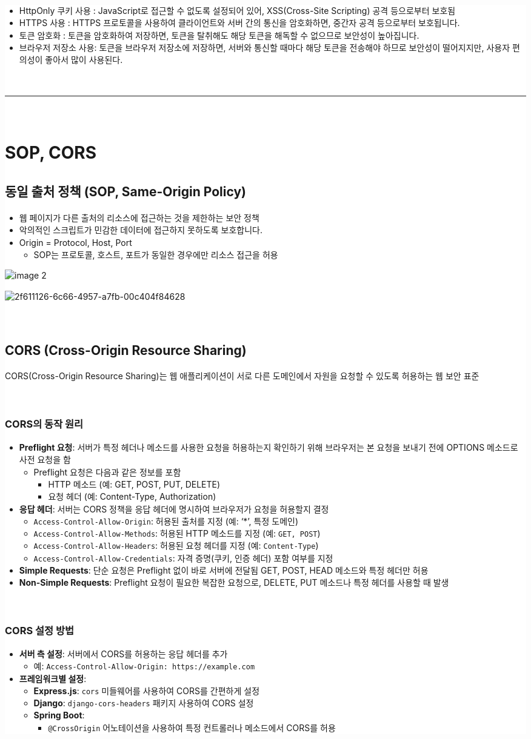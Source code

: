 - HttpOnly 쿠키 사용 : JavaScript로 접근할 수 없도록 설정되어 있어, XSS(Cross-Site Scripting) 공격 등으로부터 보호됨
- HTTPS 사용 : HTTPS 프로토콜을 사용하여 클라이언트와 서버 간의 통신을 암호화하면, 중간자 공격 등으로부터 보호됩니다.
- 토큰 암호화 : 토큰을 암호화하여 저장하면, 토큰을 탈취해도 해당 토큰을 해독할 수 없으므로 보안성이 높아집니다.
- 브라우저 저장소 사용: 토큰을 브라우저 저장소에 저장하면, 서버와 통신할 때마다 해당 토큰을 전송해야 하므로 보안성이 떨어지지만, 사용자 편의성이 좋아서 많이 사용된다.

<br/>

---

<br/>

# SOP, CORS

## 동일 출처 정책 (SOP, Same-Origin Policy)

- 웹 페이지가 다른 출처의 리소스에 접근하는 것을 제한하는 보안 정책
- 악의적인 스크립트가 민감한 데이터에 접근하지 못하도록 보호합니다.
- Origin = Protocol, Host, Port
    - SOP는 프로토콜, 호스트, 포트가 동일한 경우에만 리소스 접근을 허용

![image 2](https://github.com/user-attachments/assets/e90494c6-306b-4aca-96d2-5bf085ae9c1b)

![2f611126-6c66-4957-a7fb-00c404f84628](https://github.com/user-attachments/assets/afc2d0e6-2af0-425d-8bdd-0cbdb5d78695)


<br/>

## CORS (Cross-Origin Resource Sharing)

CORS(Cross-Origin Resource Sharing)는 웹 애플리케이션이 서로 다른 도메인에서 자원을 요청할 수 있도록 허용하는 웹 보안 표준

<br/>

### **CORS의 동작 원리**

- **Preflight 요청**: 서버가 특정 헤더나 메소드를 사용한 요청을 허용하는지 확인하기 위해 브라우저는 본 요청을 보내기 전에 OPTIONS 메소드로 사전 요청을 함
    - Preflight 요청은 다음과 같은 정보를 포함
        - HTTP 메소드 (예: GET, POST, PUT, DELETE)
        - 요청 헤더 (예: Content-Type, Authorization)
- **응답 헤더**: 서버는 CORS 정책을 응답 헤더에 명시하여 브라우저가 요청을 허용할지 결정
    - `Access-Control-Allow-Origin`: 허용된 출처를 지정 (예: ‘*’, 특정 도메인)
    - `Access-Control-Allow-Methods`: 허용된 HTTP 메소드를 지정 (예: `GET, POST`)
    - `Access-Control-Allow-Headers`: 허용된 요청 헤더를 지정 (예: `Content-Type`)
    - `Access-Control-Allow-Credentials`: 자격 증명(쿠키, 인증 헤더) 포함 여부를 지정
- **Simple Requests**: 단순 요청은 Preflight 없이 바로 서버에 전달됨 GET, POST, HEAD 메소드와 특정 헤더만 허용
- **Non-Simple Requests**: Preflight 요청이 필요한 복잡한 요청으로, DELETE, PUT 메소드나 특정 헤더를 사용할 때 발생

<br/>

### **CORS 설정 방법**

- **서버 측 설정**: 서버에서 CORS를 허용하는 응답 헤더를 추가
    - 예: `Access-Control-Allow-Origin: https://example.com`
- **프레임워크별 설정**:
    - **Express.js**: `cors` 미들웨어를 사용하여 CORS를 간편하게 설정
    - **Django**: `django-cors-headers` 패키지 사용하여 CORS 설정
    - **Spring Boot**:
        - `@CrossOrigin` 어노테이션을 사용하여 특정 컨트롤러나 메소드에서 CORS를 허용
        